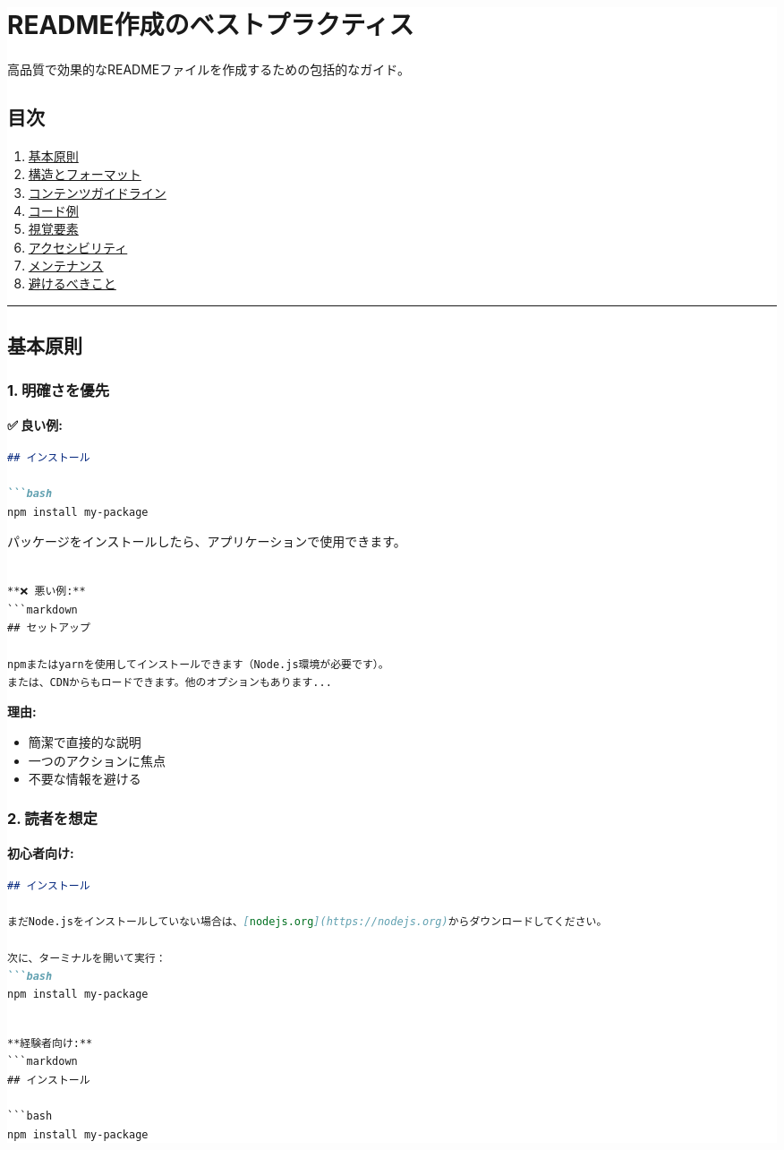 # README作成のベストプラクティス

高品質で効果的なREADMEファイルを作成するための包括的なガイド。

## 目次

1. [基本原則](#基本原則)
2. [構造とフォーマット](#構造とフォーマット)
3. [コンテンツガイドライン](#コンテンツガイドライン)
4. [コード例](#コード例)
5. [視覚要素](#視覚要素)
6. [アクセシビリティ](#アクセシビリティ)
7. [メンテナンス](#メンテナンス)
8. [避けるべきこと](#避けるべきこと)

---

## 基本原則

### 1. 明確さを優先

**✅ 良い例:**
```markdown
## インストール

```bash
npm install my-package
```

パッケージをインストールしたら、アプリケーションで使用できます。
```

**❌ 悪い例:**
```markdown
## セットアップ

npmまたはyarnを使用してインストールできます（Node.js環境が必要です）。
または、CDNからもロードできます。他のオプションもあります...
```

**理由:**
- 簡潔で直接的な説明
- 一つのアクションに焦点
- 不要な情報を避ける

### 2. 読者を想定

**初心者向け:**
```markdown
## インストール

まだNode.jsをインストールしていない場合は、[nodejs.org](https://nodejs.org)からダウンロードしてください。

次に、ターミナルを開いて実行：
```bash
npm install my-package
```
```

**経験者向け:**
```markdown
## インストール

```bash
npm install my-package
```